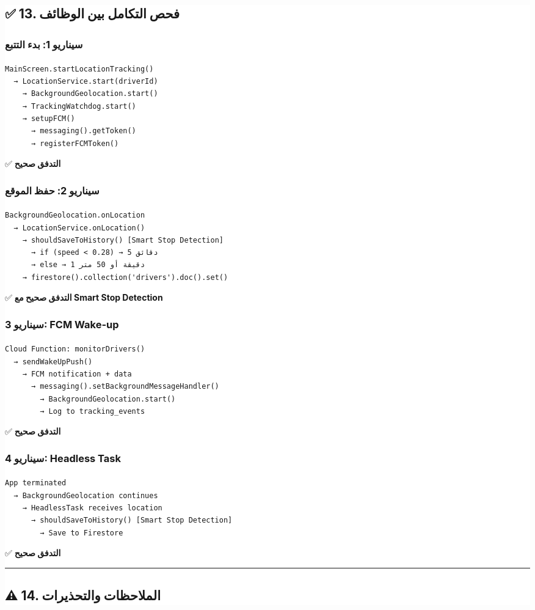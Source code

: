 
## ✅ 13. فحص التكامل بين الوظائف

### سيناريو 1: بدء التتبع
```
MainScreen.startLocationTracking()
  → LocationService.start(driverId)
    → BackgroundGeolocation.start()
    → TrackingWatchdog.start()
    → setupFCM()
      → messaging().getToken()
      → registerFCMToken()
```
✅ **التدفق صحيح**

### سيناريو 2: حفظ الموقع
```
BackgroundGeolocation.onLocation
  → LocationService.onLocation()
    → shouldSaveToHistory() [Smart Stop Detection]
      → if (speed < 0.28) → 5 دقائق
      → else → 1 دقيقة أو 50 متر
    → firestore().collection('drivers').doc().set()
```
✅ **التدفق صحيح مع Smart Stop Detection**

### سيناريو 3: FCM Wake-up
```
Cloud Function: monitorDrivers()
  → sendWakeUpPush()
    → FCM notification + data
      → messaging().setBackgroundMessageHandler()
        → BackgroundGeolocation.start()
        → Log to tracking_events
```
✅ **التدفق صحيح**

### سيناريو 4: Headless Task
```
App terminated
  → BackgroundGeolocation continues
    → HeadlessTask receives location
      → shouldSaveToHistory() [Smart Stop Detection]
        → Save to Firestore
```
✅ **التدفق صحيح**

---

## ⚠️ 14. الملاحظات والتحذيرات
